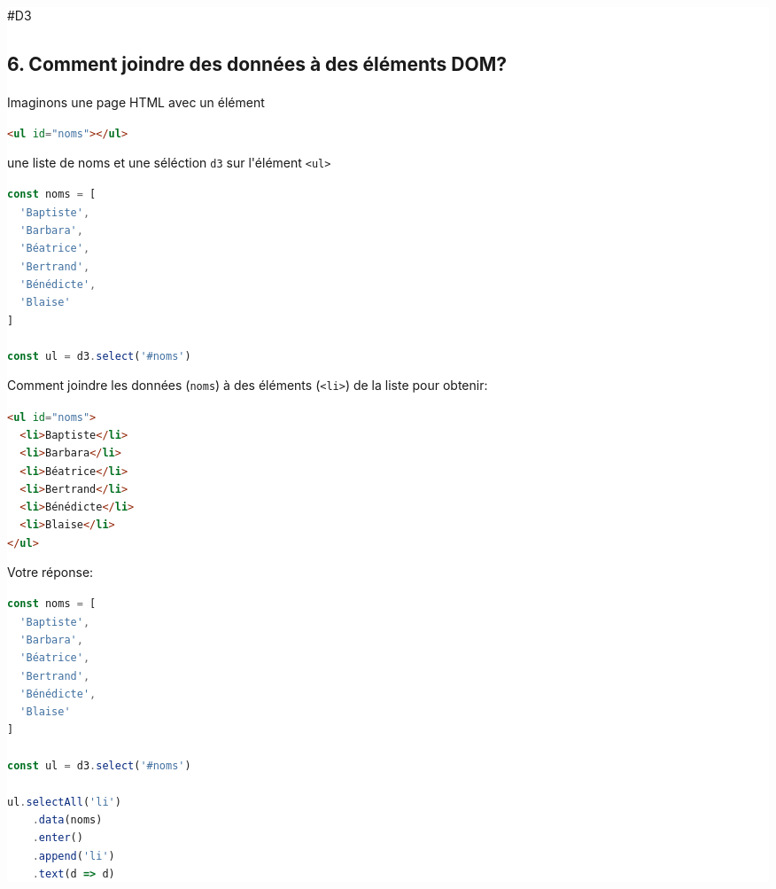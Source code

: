 #D3

## 6. Comment joindre des données à des éléments DOM?

Imaginons une page HTML avec un élément

```html
<ul id="noms"></ul>
```

une liste de noms et une séléction `d3` sur l'élément `<ul>`

```javascript
const noms = [
  'Baptiste',
  'Barbara',
  'Béatrice',
  'Bertrand',
  'Bénédicte',
  'Blaise'
]

const ul = d3.select('#noms')
```

Comment joindre les données (`noms`) à des éléments (`<li>`) de la liste pour obtenir:

```html
<ul id="noms">
  <li>Baptiste</li>
  <li>Barbara</li>
  <li>Béatrice</li>
  <li>Bertrand</li>
  <li>Bénédicte</li>
  <li>Blaise</li>
</ul>
```

Votre réponse:

```javascript
const noms = [
  'Baptiste',
  'Barbara',
  'Béatrice',
  'Bertrand',
  'Bénédicte',
  'Blaise'
]

const ul = d3.select('#noms')

ul.selectAll('li')
    .data(noms)
    .enter()
    .append('li')
    .text(d => d)
```
